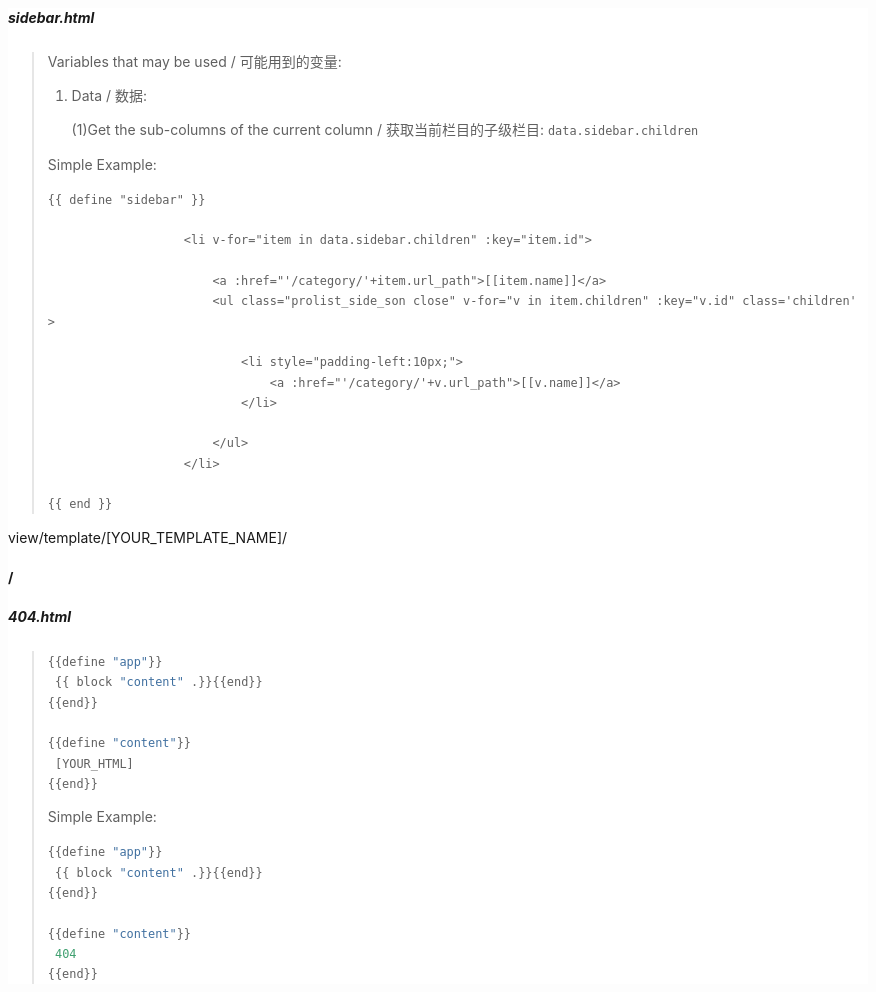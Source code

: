 

##### sidebar.html

> Variables that may be used / 可能用到的变量:
>
>  1. Data / 数据: 
>
>     (1)Get the sub-columns of the current column / 获取当前栏目的子级栏目: `data.sidebar.children`
>
> Simple Example:
>
>  ```
> {{ define "sidebar" }}
> 
>                     <li v-for="item in data.sidebar.children" :key="item.id">
> 
>                         <a :href="'/category/'+item.url_path">[[item.name]]</a>
>                         <ul class="prolist_side_son close" v-for="v in item.children" :key="v.id" class='children' >
> 
>                             <li style="padding-left:10px;">
>                                 <a :href="'/category/'+v.url_path">[[v.name]]</a>
>                             </li>
> 
>                         </ul>
>                     </li>
> 
> {{ end }}
>  ```
>
> 



view/template/[YOUR_TEMPLATE_NAME]/

#### /

##### 404.html

> ```javascript
> {{define "app"}}
>  {{ block "content" .}}{{end}}
> {{end}}
> 
> {{define "content"}}
>  [YOUR_HTML]
> {{end}}
> ```
>
> 
>
> Simple Example:
>
> ```javascript
> {{define "app"}}
>  {{ block "content" .}}{{end}}
> {{end}}
> 
> {{define "content"}}
>  404
> {{end}}
> ```
>
> 
